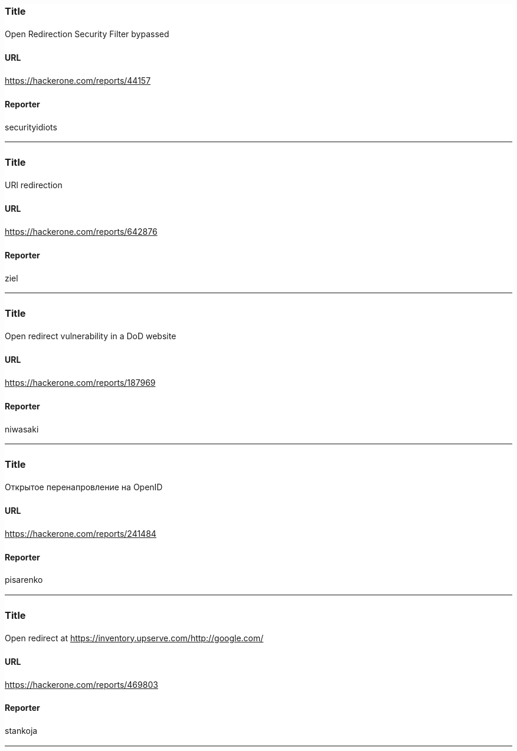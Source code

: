 
### Title
Open Redirection Security Filter bypassed
#### URL 
https://hackerone.com/reports/44157
#### Reporter 
securityidiots

---


### Title
URl redirection 
#### URL 
https://hackerone.com/reports/642876
#### Reporter 
ziel

---


### Title
Open redirect vulnerability in a DoD website
#### URL 
https://hackerone.com/reports/187969
#### Reporter 
niwasaki

---


### Title
Открытое перенапровление на OpenID
#### URL 
https://hackerone.com/reports/241484
#### Reporter 
pisarenko

---


### Title
Open redirect at https://inventory.upserve.com/http://google.com/
#### URL 
https://hackerone.com/reports/469803
#### Reporter 
stankoja

---
